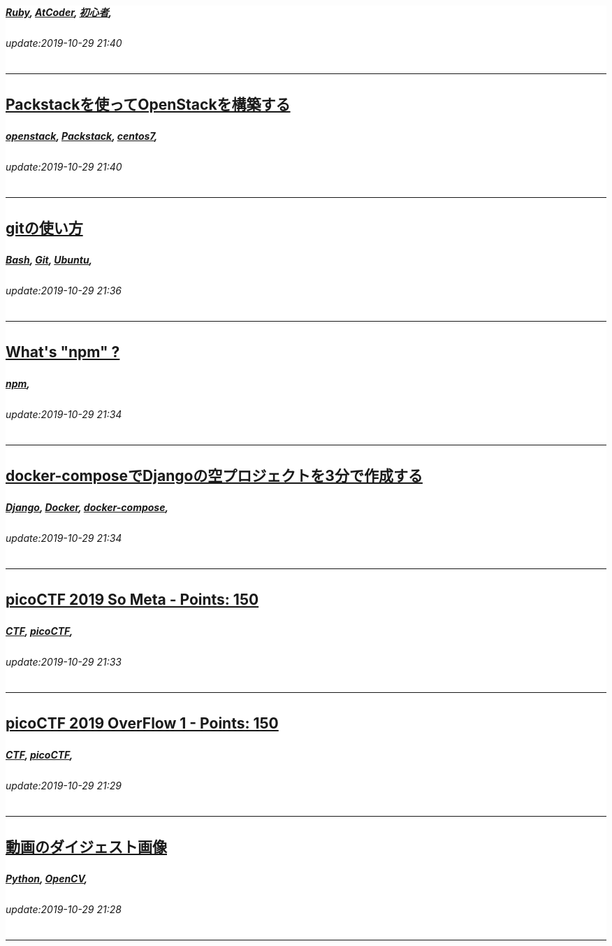##### [Ruby](https://qiita.com/tags/Ruby), [AtCoder](https://qiita.com/tags/AtCoder), [初心者](https://qiita.com/tags/初心者), 
###### update:2019-10-29 21:40
---
## [Packstackを使ってOpenStackを構築する](https://qiita.com/iguchikoma/items/9d58bc3da64bd5fb0ecc)
##### [openstack](https://qiita.com/tags/openstack), [Packstack](https://qiita.com/tags/Packstack), [centos7](https://qiita.com/tags/centos7), 
###### update:2019-10-29 21:40
---
## [gitの使い方](https://qiita.com/buturipika57/items/d26027d29e6cdcd950cb)
##### [Bash](https://qiita.com/tags/Bash), [Git](https://qiita.com/tags/Git), [Ubuntu](https://qiita.com/tags/Ubuntu), 
###### update:2019-10-29 21:36
---
## [What's "npm" ?](https://qiita.com/oekaki-hoho-ron/items/b815125dca07751b73e9)
##### [npm](https://qiita.com/tags/npm), 
###### update:2019-10-29 21:34
---
## [docker-composeでDjangoの空プロジェクトを3分で作成する](https://qiita.com/koan_u/items/204ec91ae7356f0fd248)
##### [Django](https://qiita.com/tags/Django), [Docker](https://qiita.com/tags/Docker), [docker-compose](https://qiita.com/tags/docker-compose), 
###### update:2019-10-29 21:34
---
## [picoCTF 2019 So Meta - Points: 150](https://qiita.com/CTFman/items/8beeebeb442816449311)
##### [CTF](https://qiita.com/tags/CTF), [picoCTF](https://qiita.com/tags/picoCTF), 
###### update:2019-10-29 21:33
---
## [picoCTF 2019 OverFlow 1 - Points: 150](https://qiita.com/CTFman/items/ed6985c45bb9f909fbd2)
##### [CTF](https://qiita.com/tags/CTF), [picoCTF](https://qiita.com/tags/picoCTF), 
###### update:2019-10-29 21:29
---
## [動画のダイジェスト画像](https://qiita.com/sitar-harmonics/items/379253cb018b96be3fd6)
##### [Python](https://qiita.com/tags/Python), [OpenCV](https://qiita.com/tags/OpenCV), 
###### update:2019-10-29 21:28
---
